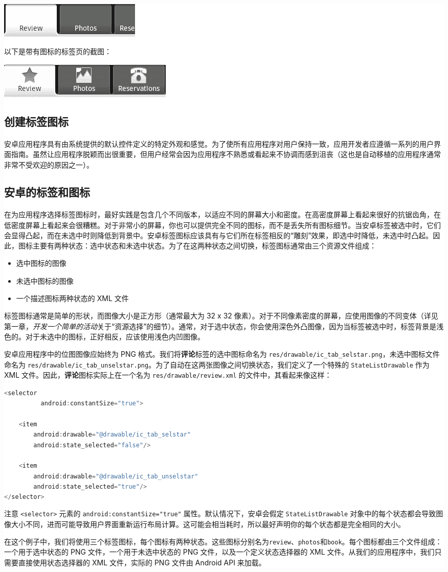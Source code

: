 ![构建 TabActivity](img/4484_03_01.jpg)

以下是带有图标的标签页的截图：

![构建 TabActivity](img/4484_03_02.jpg)

## 创建标签图标

安卓应用程序具有由系统提供的默认控件定义的特定外观和感觉。为了使所有应用程序对用户保持一致，应用开发者应遵循一系列的用户界面指南。虽然让应用程序脱颖而出很重要，但用户经常会因为应用程序不熟悉或看起来不协调而感到沮丧（这也是自动移植的应用程序通常非常不受欢迎的原因之一）。

## 安卓的标签和图标

在为应用程序选择标签图标时，最好实践是包含几个不同版本，以适应不同的屏幕大小和密度。在高密度屏幕上看起来很好的抗锯齿角，在低密度屏幕上看起来会很糟糕。对于非常小的屏幕，你也可以提供完全不同的图标，而不是丢失所有图标细节。当安卓标签被选中时，它们会显得凸起，而在未选中时则降低到背景中。安卓标签图标应该具有与它们所在标签相反的“雕刻”效果，即选中时降低，未选中时凸起。因此，图标主要有两种状态：选中状态和未选中状态。为了在这两种状态之间切换，标签图标通常由三个资源文件组成：

+   选中图标的图像

+   未选中图标的图像

+   一个描述图标两种状态的 XML 文件

标签图标通常是简单的形状，而图像大小是正方形（通常最大为 32 x 32 像素）。对于不同像素密度的屏幕，应使用图像的不同变体（详见第一章，*开发一个简单的活动*关于“资源选择”的细节）。通常，对于选中状态，你会使用深色外凸图像，因为当标签被选中时，标签背景是浅色的。对于未选中的图标，正好相反，应该使用浅色内凹图像。

安卓应用程序中的位图图像应始终为 PNG 格式。我们将**评论**标签的选中图标命名为 `res/drawable/ic_tab_selstar.png`，未选中图标文件命名为 `res/drawable/ic_tab_unselstar.png`。为了自动在这两张图像之间切换状态，我们定义了一个特殊的 `StateListDrawable` 作为 XML 文件。因此，**评论**图标实际上在一个名为 `res/drawable/review.xml` 的文件中，其看起来像这样：

```kt
<selector 
          android:constantSize="true">

    <item
        android:drawable="@drawable/ic_tab_selstar"
        android:state_selected="false"/>

    <item
        android:drawable="@drawable/ic_tab_unselstar"
        android:state_selected="true"/>
</selector>
```

注意 `<selector>` 元素的 `android:constantSize="true"` 属性。默认情况下，安卓会假定 `StateListDrawable` 对象中的每个状态都会导致图像大小不同，进而可能导致用户界面重新运行布局计算。这可能会相当耗时，所以最好声明你的每个状态都是完全相同的大小。

在这个例子中，我们将使用三个标签图标，每个图标有两种状态。这些图标分别名为`review`、`photos`和`book`。每个图标都由三个文件组成：一个用于选中状态的 PNG 文件，一个用于未选中状态的 PNG 文件，以及一个定义状态选择器的 XML 文件。从我们的应用程序中，我们只需要直接使用状态选择器的 XML 文件，实际的 PNG 文件由 Android API 来加载。
